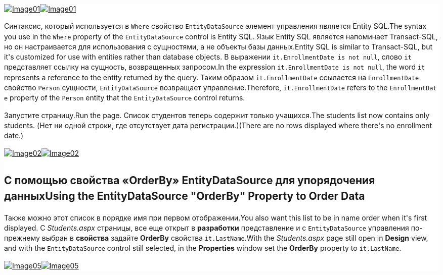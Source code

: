 <span data-ttu-id="1b54c-126">[![Image01](the-entity-framework-and-aspnet-getting-started-part-3/_static/image10.png)](the-entity-framework-and-aspnet-getting-started-part-3/_static/image9.png)</span><span class="sxs-lookup"><span data-stu-id="1b54c-126">[![Image01](the-entity-framework-and-aspnet-getting-started-part-3/_static/image10.png)](the-entity-framework-and-aspnet-getting-started-part-3/_static/image9.png)</span></span>

<span data-ttu-id="1b54c-127">Синтаксис, который используется в `Where` свойство `EntityDataSource` элемент управления является Entity SQL.</span><span class="sxs-lookup"><span data-stu-id="1b54c-127">The syntax you use in the `Where` property of the `EntityDataSource` control is Entity SQL.</span></span> <span data-ttu-id="1b54c-128">Язык Entity SQL является напоминает Transact-SQL, но он настраивается для использования с сущностями, а не объекты базы данных.</span><span class="sxs-lookup"><span data-stu-id="1b54c-128">Entity SQL is similar to Transact-SQL, but it's customized for use with entities rather than database objects.</span></span> <span data-ttu-id="1b54c-129">В выражении `it.EnrollmentDate is not null`, слово `it` представляет ссылку на сущность, возвращенных запросом.</span><span class="sxs-lookup"><span data-stu-id="1b54c-129">In the expression `it.EnrollmentDate is not null`, the word `it` represents a reference to the entity returned by the query.</span></span> <span data-ttu-id="1b54c-130">Таким образом `it.EnrollmentDate` ссылается на `EnrollmentDate` свойство `Person` сущности, `EntityDataSource` возвращает управление.</span><span class="sxs-lookup"><span data-stu-id="1b54c-130">Therefore, `it.EnrollmentDate` refers to the `EnrollmentDate` property of the `Person` entity that the `EntityDataSource` control returns.</span></span>

<span data-ttu-id="1b54c-131">Запустите страницу.</span><span class="sxs-lookup"><span data-stu-id="1b54c-131">Run the page.</span></span> <span data-ttu-id="1b54c-132">Список студентов теперь содержит только учащихся.</span><span class="sxs-lookup"><span data-stu-id="1b54c-132">The students list now contains only students.</span></span> <span data-ttu-id="1b54c-133">(Нет ни одной строки, где отсутствует дата регистрации.)</span><span class="sxs-lookup"><span data-stu-id="1b54c-133">(There are no rows displayed where there's no enrollment date.)</span></span>

<span data-ttu-id="1b54c-134">[![Image02](the-entity-framework-and-aspnet-getting-started-part-3/_static/image12.png)](the-entity-framework-and-aspnet-getting-started-part-3/_static/image11.png)</span><span class="sxs-lookup"><span data-stu-id="1b54c-134">[![Image02](the-entity-framework-and-aspnet-getting-started-part-3/_static/image12.png)](the-entity-framework-and-aspnet-getting-started-part-3/_static/image11.png)</span></span>

## <a name="using-the-entitydatasource-orderby-property-to-order-data"></a><span data-ttu-id="1b54c-135">С помощью свойства «OrderBy» EntityDataSource для упорядочения данных</span><span class="sxs-lookup"><span data-stu-id="1b54c-135">Using the EntityDataSource "OrderBy" Property to Order Data</span></span>

<span data-ttu-id="1b54c-136">Также можно этот список в порядке имя при первом отображении.</span><span class="sxs-lookup"><span data-stu-id="1b54c-136">You also want this list to be in name order when it's first displayed.</span></span> <span data-ttu-id="1b54c-137">С *Students.aspx* страницы, все еще открыт в **разработки** представление и с `EntityDataSource` управления по-прежнему выбран в **свойства** задайте  **OrderBy** свойства `it.LastName`.</span><span class="sxs-lookup"><span data-stu-id="1b54c-137">With the *Students.aspx* page still open in **Design** view, and with the `EntityDataSource` control still selected, in the **Properties** window set the **OrderBy** property to `it.LastName`.</span></span>

<span data-ttu-id="1b54c-138">[![Image05](the-entity-framework-and-aspnet-getting-started-part-3/_static/image14.png)](the-entity-framework-and-aspnet-getting-started-part-3/_static/image13.png)</span><span class="sxs-lookup"><span data-stu-id="1b54c-138">[![Image05](the-entity-framework-and-aspnet-getting-started-part-3/_static/image14.png)](the-entity-framework-and-aspnet-getting-started-part-3/_static/image13.png)</span></span>
